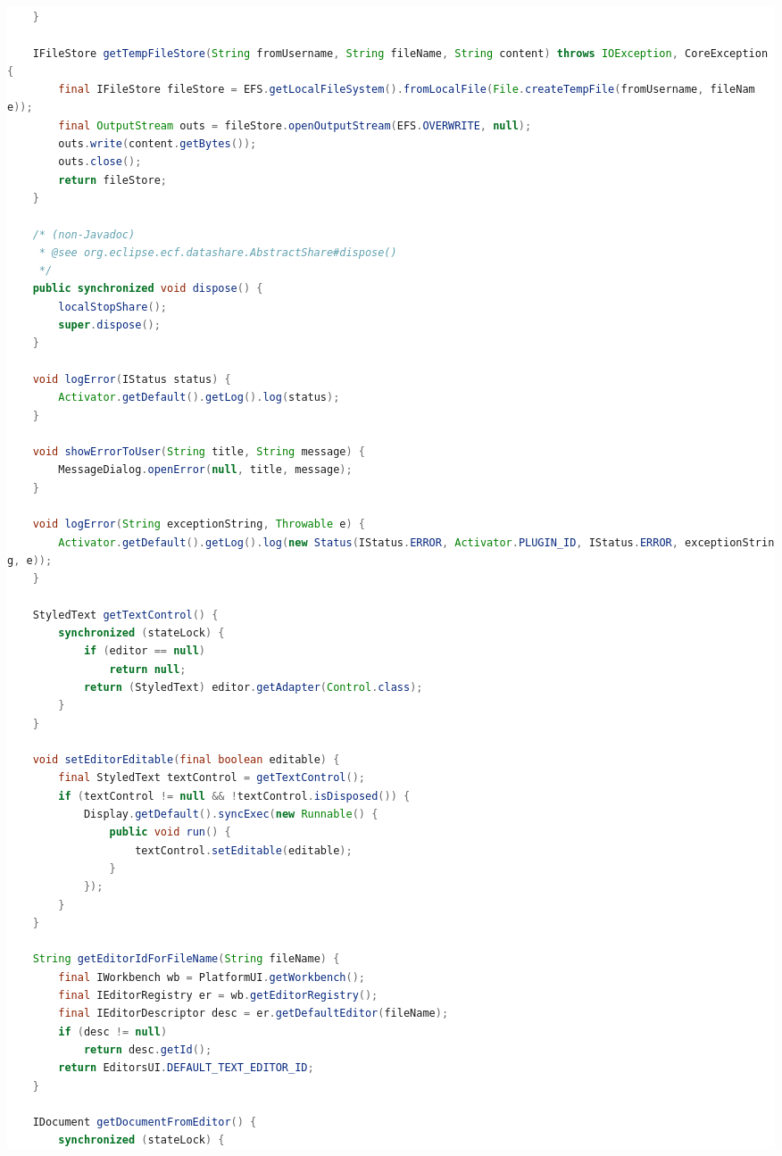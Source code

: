 ```java
	}

	IFileStore getTempFileStore(String fromUsername, String fileName, String content) throws IOException, CoreException {
		final IFileStore fileStore = EFS.getLocalFileSystem().fromLocalFile(File.createTempFile(fromUsername, fileName));
		final OutputStream outs = fileStore.openOutputStream(EFS.OVERWRITE, null);
		outs.write(content.getBytes());
		outs.close();
		return fileStore;
	}

	/* (non-Javadoc)
	 * @see org.eclipse.ecf.datashare.AbstractShare#dispose()
	 */
	public synchronized void dispose() {
		localStopShare();
		super.dispose();
	}

	void logError(IStatus status) {
		Activator.getDefault().getLog().log(status);
	}

	void showErrorToUser(String title, String message) {
		MessageDialog.openError(null, title, message);
	}

	void logError(String exceptionString, Throwable e) {
		Activator.getDefault().getLog().log(new Status(IStatus.ERROR, Activator.PLUGIN_ID, IStatus.ERROR, exceptionString, e));
	}

	StyledText getTextControl() {
		synchronized (stateLock) {
			if (editor == null)
				return null;
			return (StyledText) editor.getAdapter(Control.class);
		}
	}

	void setEditorEditable(final boolean editable) {
		final StyledText textControl = getTextControl();
		if (textControl != null && !textControl.isDisposed()) {
			Display.getDefault().syncExec(new Runnable() {
				public void run() {
					textControl.setEditable(editable);
				}
			});
		}
	}

	String getEditorIdForFileName(String fileName) {
		final IWorkbench wb = PlatformUI.getWorkbench();
		final IEditorRegistry er = wb.getEditorRegistry();
		final IEditorDescriptor desc = er.getDefaultEditor(fileName);
		if (desc != null)
			return desc.getId();
		return EditorsUI.DEFAULT_TEXT_EDITOR_ID;
	}

	IDocument getDocumentFromEditor() {
		synchronized (stateLock) {
```